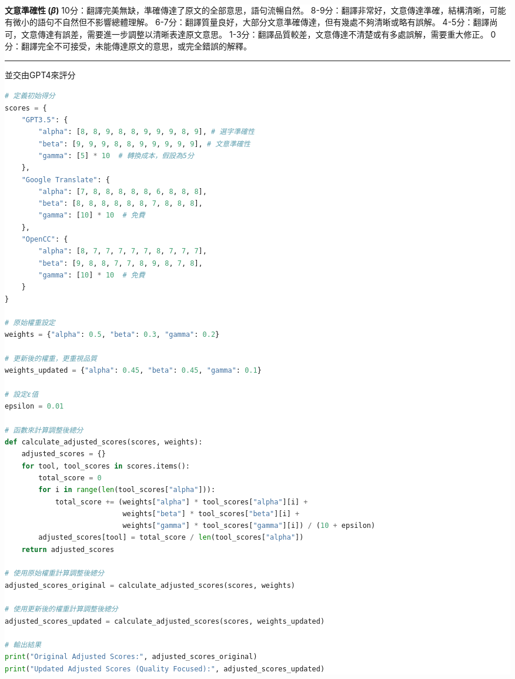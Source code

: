 **文意準確性 ($\beta$)**
10分：翻譯完美無缺，準確傳達了原文的全部意思，語句流暢自然。
8-9分：翻譯非常好，文意傳達準確，結構清晰，可能有微小的語句不自然但不影響總體理解。
6-7分：翻譯質量良好，大部分文意準確傳達，但有幾處不夠清晰或略有誤解。
4-5分：翻譯尚可，文意傳達有誤差，需要進一步調整以清晰表達原文意思。
1-3分：翻譯品質較差，文意傳達不清楚或有多處誤解，需要重大修正。
0分：翻譯完全不可接受，未能傳達原文的意思，或完全錯誤的解釋。

----------------------
並交由GPT4來評分
```python
# 定義初始得分
scores = {
    "GPT3.5": {
        "alpha": [8, 8, 9, 8, 8, 9, 9, 9, 8, 9], # 選字準確性
        "beta": [9, 9, 9, 8, 8, 9, 9, 9, 9, 9], # 文意準確性
        "gamma": [5] * 10  # 轉換成本，假設為5分
    },
    "Google Translate": {
        "alpha": [7, 8, 8, 8, 8, 8, 6, 8, 8, 8],
        "beta": [8, 8, 8, 8, 8, 8, 7, 8, 8, 8],
        "gamma": [10] * 10  # 免費
    },
    "OpenCC": {
        "alpha": [8, 7, 7, 7, 7, 7, 8, 7, 7, 7],
        "beta": [9, 8, 8, 7, 7, 8, 9, 8, 7, 8],
        "gamma": [10] * 10  # 免費
    }
}

# 原始權重設定
weights = {"alpha": 0.5, "beta": 0.3, "gamma": 0.2}

# 更新後的權重，更重視品質
weights_updated = {"alpha": 0.45, "beta": 0.45, "gamma": 0.1}

# 設定ε值
epsilon = 0.01

# 函數來計算調整後總分
def calculate_adjusted_scores(scores, weights):
    adjusted_scores = {}
    for tool, tool_scores in scores.items():
        total_score = 0
        for i in range(len(tool_scores["alpha"])):
            total_score += (weights["alpha"] * tool_scores["alpha"][i] + 
                            weights["beta"] * tool_scores["beta"][i] + 
                            weights["gamma"] * tool_scores["gamma"][i]) / (10 + epsilon)
        adjusted_scores[tool] = total_score / len(tool_scores["alpha"])
    return adjusted_scores

# 使用原始權重計算調整後總分
adjusted_scores_original = calculate_adjusted_scores(scores, weights)

# 使用更新後的權重計算調整後總分
adjusted_scores_updated = calculate_adjusted_scores(scores, weights_updated)

# 輸出結果
print("Original Adjusted Scores:", adjusted_scores_original)
print("Updated Adjusted Scores (Quality Focused):", adjusted_scores_updated)
```

